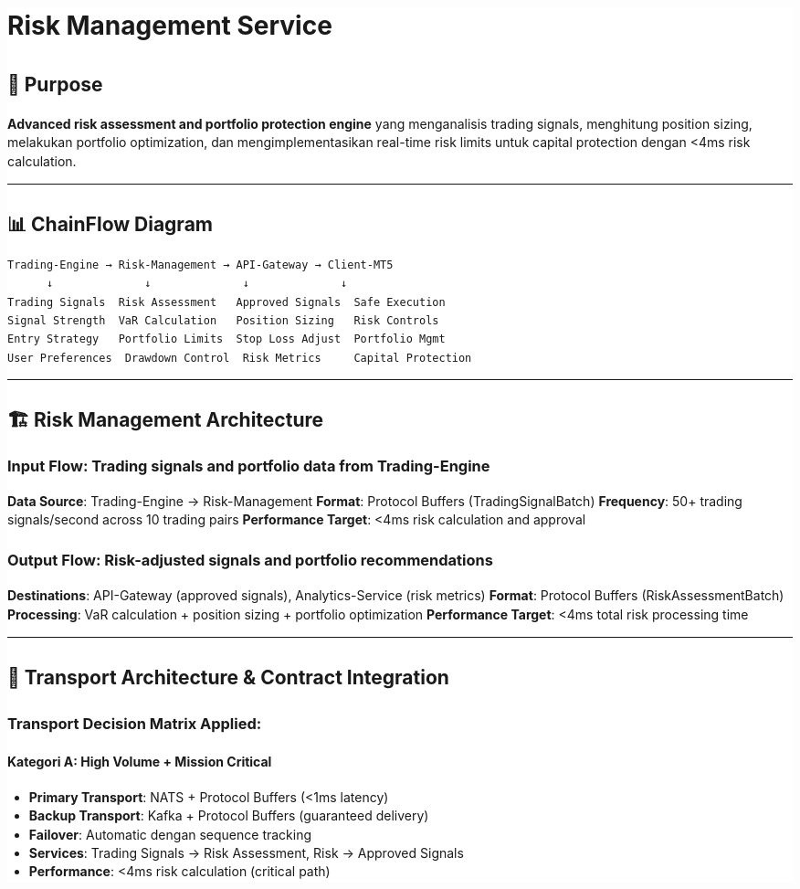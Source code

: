 # Risk Management Service

## 🎯 Purpose
**Advanced risk assessment and portfolio protection engine** yang menganalisis trading signals, menghitung position sizing, melakukan portfolio optimization, dan mengimplementasikan real-time risk limits untuk capital protection dengan <4ms risk calculation.

---

## 📊 ChainFlow Diagram

```
Trading-Engine → Risk-Management → API-Gateway → Client-MT5
      ↓              ↓              ↓              ↓
Trading Signals  Risk Assessment   Approved Signals  Safe Execution
Signal Strength  VaR Calculation   Position Sizing   Risk Controls
Entry Strategy   Portfolio Limits  Stop Loss Adjust  Portfolio Mgmt
User Preferences  Drawdown Control  Risk Metrics     Capital Protection
```

---

## 🏗️ Risk Management Architecture

### **Input Flow**: Trading signals and portfolio data from Trading-Engine
**Data Source**: Trading-Engine → Risk-Management
**Format**: Protocol Buffers (TradingSignalBatch)
**Frequency**: 50+ trading signals/second across 10 trading pairs
**Performance Target**: <4ms risk calculation and approval

### **Output Flow**: Risk-adjusted signals and portfolio recommendations
**Destinations**: API-Gateway (approved signals), Analytics-Service (risk metrics)
**Format**: Protocol Buffers (RiskAssessmentBatch)
**Processing**: VaR calculation + position sizing + portfolio optimization
**Performance Target**: <4ms total risk processing time

---

## 🚀 Transport Architecture & Contract Integration

### **Transport Decision Matrix Applied**:

#### **Kategori A: High Volume + Mission Critical**
- **Primary Transport**: NATS + Protocol Buffers (<1ms latency)
- **Backup Transport**: Kafka + Protocol Buffers (guaranteed delivery)
- **Failover**: Automatic dengan sequence tracking
- **Services**: Trading Signals → Risk Assessment, Risk → Approved Signals
- **Performance**: <4ms risk calculation (critical path)
